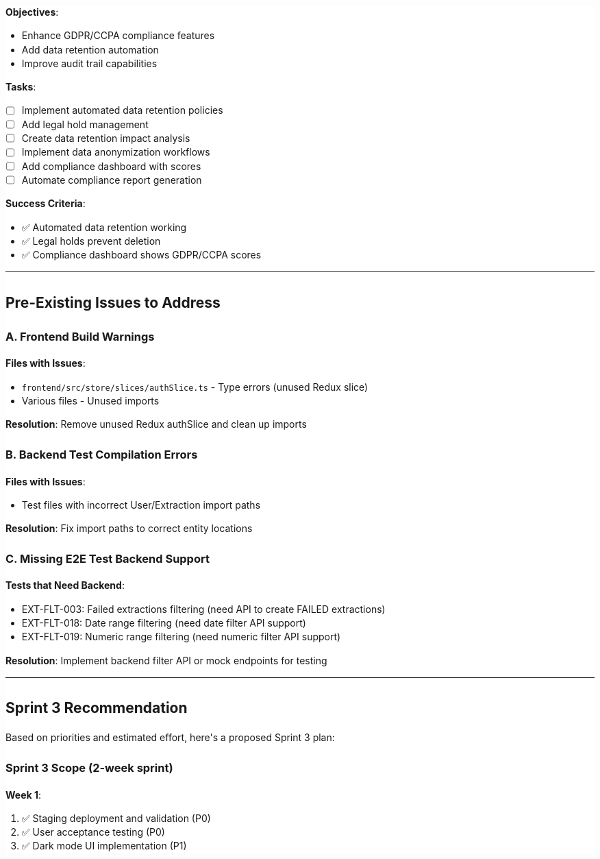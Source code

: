 **Objectives**:
- Enhance GDPR/CCPA compliance features
- Add data retention automation
- Improve audit trail capabilities

**Tasks**:
- [ ] Implement automated data retention policies
- [ ] Add legal hold management
- [ ] Create data retention impact analysis
- [ ] Implement data anonymization workflows
- [ ] Add compliance dashboard with scores
- [ ] Automate compliance report generation

**Success Criteria**:
- ✅ Automated data retention working
- ✅ Legal holds prevent deletion
- ✅ Compliance dashboard shows GDPR/CCPA scores

---

## Pre-Existing Issues to Address

### A. Frontend Build Warnings
**Files with Issues**:
- `frontend/src/store/slices/authSlice.ts` - Type errors (unused Redux slice)
- Various files - Unused imports

**Resolution**: Remove unused Redux authSlice and clean up imports

### B. Backend Test Compilation Errors
**Files with Issues**:
- Test files with incorrect User/Extraction import paths

**Resolution**: Fix import paths to correct entity locations

### C. Missing E2E Test Backend Support
**Tests that Need Backend**:
- EXT-FLT-003: Failed extractions filtering (need API to create FAILED extractions)
- EXT-FLT-018: Date range filtering (need date filter API support)
- EXT-FLT-019: Numeric range filtering (need numeric filter API support)

**Resolution**: Implement backend filter API or mock endpoints for testing

---

## Sprint 3 Recommendation

Based on priorities and estimated effort, here's a proposed Sprint 3 plan:

### Sprint 3 Scope (2-week sprint)

**Week 1**:
1. ✅ Staging deployment and validation (P0)
2. ✅ User acceptance testing (P0)
3. ✅ Dark mode UI implementation (P1)
